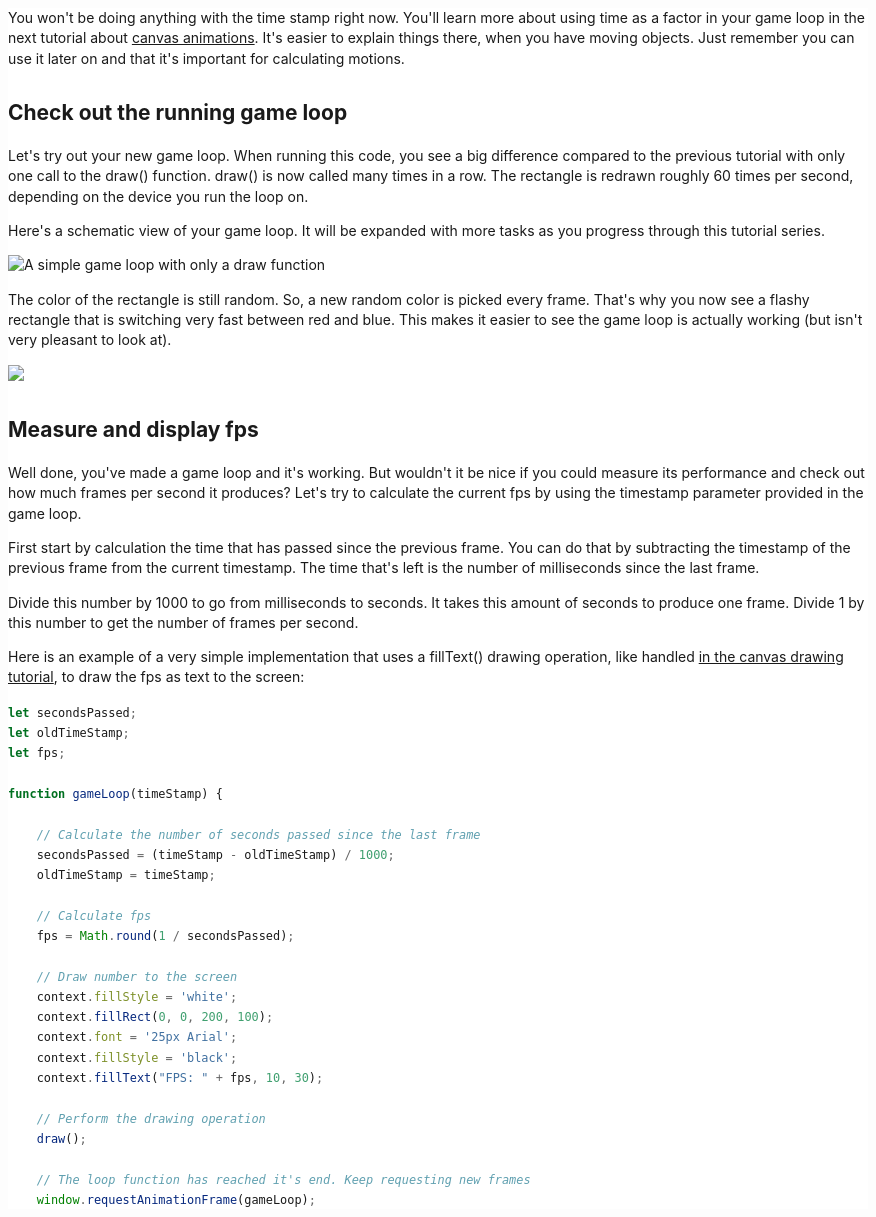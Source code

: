 You won't be doing anything with the time stamp right now. You'll learn more about using time as a factor in your game loop in the next tutorial about [canvas animations](https://spicyyoghurt.com/tutorials/html5-javascript-game-development/create-a-smooth-canvas-animation). It's easier to explain things there, when you have moving objects. Just remember you can use it later on and that it's important for calculating motions.

## Check out the running game loop
Let's try out your new game loop. When running this code, you see a big difference compared to the previous tutorial with only one call to the draw() function. draw() is now called many times in a row. The rectangle is redrawn roughly 60 times per second, depending on the device you run the loop on.

Here's a schematic view of your game loop. It will be expanded with more tasks as you progress through this tutorial series.

![A simple game loop with only a draw function](https://spicyyoghurt.com/img/tutorials/develop_a_html5_game/game-loop-draw.png)

The color of the rectangle is still random. So, a new random color is picked every frame. That's why you now see a flashy rectangle that is switching very fast between red and blue. This makes it easier to see the game loop is actually working (but isn't very pleasant to look at).

![](https://img2020.cnblogs.com/blog/1347757/202010/1347757-20201028163549637-1119262457.png)

## Measure and display fps
Well done, you've made a game loop and it's working. But wouldn't it be nice if you could measure its performance and check out how much frames per second it produces? Let's try to calculate the current fps by using the timestamp parameter provided in the game loop.

First start by calculation the time that has passed since the previous frame. You can do that by subtracting the timestamp of the previous frame from the current timestamp. The time that's left is the number of milliseconds since the last frame.

Divide this number by 1000 to go from milliseconds to seconds. It takes this amount of seconds to produce one frame. Divide 1 by this number to get the number of frames per second.

Here is an example of a very simple implementation that uses a fillText() drawing operation, like handled [in the canvas drawing tutorial](https://spicyyoghurt.com/tutorials/html5-javascript-game-development/draw-on-html5-canvas), to draw the fps as text to the screen:
```js
let secondsPassed;
let oldTimeStamp;
let fps;

function gameLoop(timeStamp) {

    // Calculate the number of seconds passed since the last frame
    secondsPassed = (timeStamp - oldTimeStamp) / 1000;
    oldTimeStamp = timeStamp;

    // Calculate fps
    fps = Math.round(1 / secondsPassed);

    // Draw number to the screen
    context.fillStyle = 'white';
    context.fillRect(0, 0, 200, 100);
    context.font = '25px Arial';
    context.fillStyle = 'black';
    context.fillText("FPS: " + fps, 10, 30);

    // Perform the drawing operation
    draw();

    // The loop function has reached it's end. Keep requesting new frames
    window.requestAnimationFrame(gameLoop);
```